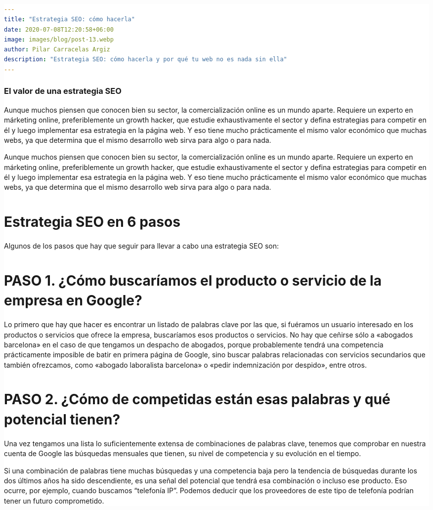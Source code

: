```yaml
---
title: "Estrategia SEO: cómo hacerla"
date: 2020-07-08T12:20:58+06:00
image: images/blog/post-13.webp
author: Pilar Carracelas Argiz
description: "Estrategia SEO: cómo hacerla y por qué tu web no es nada sin ella"
---
```


### El valor de una estrategia SEO

Aunque muchos piensen que conocen bien su sector, la comercialización online es un mundo aparte. Requiere un experto en márketing online, preferiblemente un growth hacker, que estudie exhaustivamente el sector y defina estrategias para competir en él y luego implementar esa estrategia en la página web. Y eso tiene mucho prácticamente el mismo valor económico que muchas webs, ya que determina que el mismo desarrollo web sirva para algo o para nada.

Aunque muchos piensen que conocen bien su sector, la comercialización online es un mundo aparte. Requiere un experto en márketing online, preferiblemente un growth hacker, que estudie exhaustivamente el sector y defina estrategias para competir en él y luego implementar esa estrategia en la página web. Y eso tiene mucho prácticamente el mismo valor económico que muchas webs, ya que determina que el mismo desarrollo web sirva para algo o para nada.

# Estrategia SEO en 6 pasos

Algunos de los pasos que hay que seguir para llevar a cabo una estrategia SEO son:

# PASO 1. ¿Cómo buscaríamos el producto o servicio de la empresa en Google?

Lo primero que hay que hacer es encontrar un listado de palabras clave por las que, si fuéramos un usuario interesado en los productos o servicios que ofrece la empresa, buscaríamos esos productos o servicios. No hay que ceñirse sólo a «abogados barcelona» en el caso de que tengamos un despacho de abogados, porque probablemente tendrá una competencia prácticamente imposible de batir en primera página de Google, sino buscar palabras relacionadas con servicios secundarios que también ofrezcamos, como «abogado laboralista barcelona» o «pedir indemnización por despido», entre otros.

# PASO 2. ¿Cómo de competidas están esas palabras y qué potencial tienen?

Una vez tengamos una lista lo suficientemente extensa de combinaciones de palabras clave, tenemos que comprobar en nuestra cuenta de Google las búsquedas mensuales que tienen, su nivel de competencia y su evolución en el tiempo.

Si una combinación de palabras tiene muchas búsquedas y una competencia baja pero la tendencia de búsquedas durante los dos últimos años ha sido descendiente, es una señal del potencial que tendrá esa combinación o incluso ese producto. Eso ocurre, por ejemplo, cuando buscamos “telefonía IP”. Podemos deducir que los proveedores de este tipo de telefonía podrían tener un futuro comprometido.
